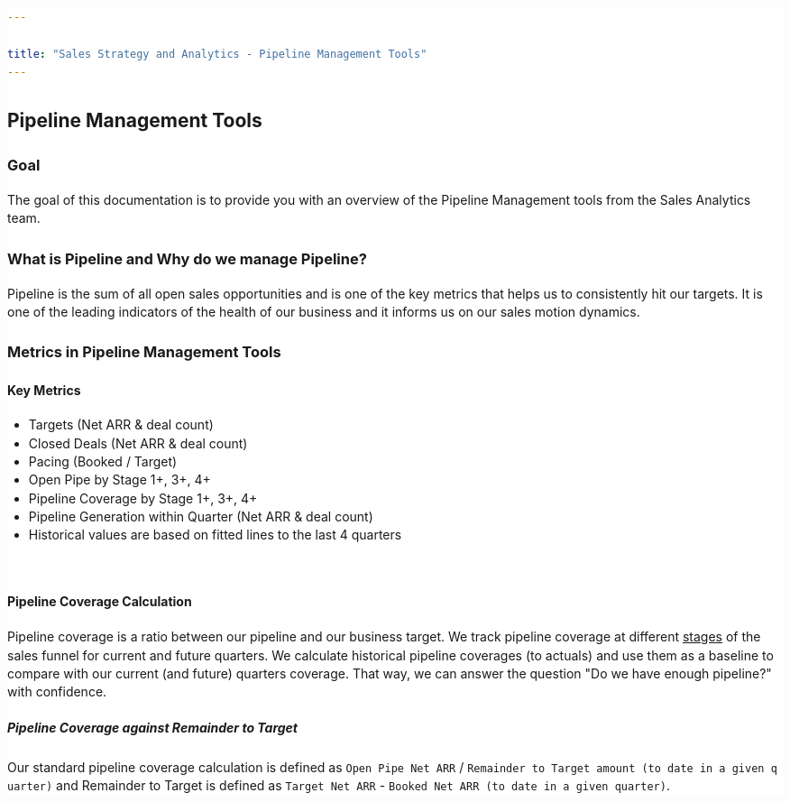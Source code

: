 ```yaml
---

title: "Sales Strategy and Analytics - Pipeline Management Tools"
---
```








## Pipeline Management Tools

### Goal

The goal of this documentation is to provide you with an overview of the Pipeline Management tools from the Sales Analytics team.  


### What is Pipeline and Why do we manage Pipeline?

Pipeline is the sum of all open sales opportunities and is one of the key metrics that helps us to consistently hit our targets. It is one of the leading indicators of the health of our business and it informs us on our sales motion dynamics.


### Metrics in Pipeline Management Tools

#### Key Metrics

- Targets (Net ARR & deal count)
- Closed Deals (Net ARR & deal count)
- Pacing (Booked / Target)
- Open Pipe by Stage 1+, 3+, 4+
- Pipeline Coverage by Stage 1+, 3+, 4+
- Pipeline Generation within Quarter (Net ARR & deal count)
- Historical values are based on fitted lines to the last 4 quarters

<br>

#### Pipeline Coverage Calculation

Pipeline coverage is a ratio between our pipeline and our business target. We track pipeline coverage at different [stages](/handbook/sales/field-operations/gtm-resources/#opportunity-stages/) of the sales funnel for current and future quarters.
We calculate historical pipeline coverages (to actuals) and use them as a baseline to compare with our current (and future) quarters coverage. That way, we can answer the question "Do we have enough pipeline?" with confidence.

##### Pipeline Coverage against Remainder to Target

Our standard pipeline coverage calculation is defined as
`Open Pipe Net ARR` / `Remainder to Target amount (to date in a given quarter)`
and Remainder to Target is defined as
`Target Net ARR` - `Booked Net ARR (to date in a given quarter)`.
